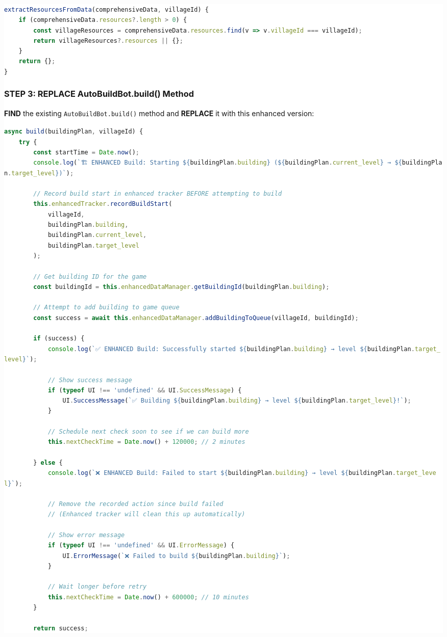 ```javascript
extractResourcesFromData(comprehensiveData, villageId) {
    if (comprehensiveData.resources?.length > 0) {
        const villageResources = comprehensiveData.resources.find(v => v.villageId === villageId);
        return villageResources?.resources || {};
    }
    return {};
}
```

### **STEP 3: REPLACE AutoBuildBot.build() Method**

**FIND** the existing `AutoBuildBot.build()` method and **REPLACE** it with this enhanced version:

```javascript
async build(buildingPlan, villageId) {
    try {
        const startTime = Date.now();
        console.log(`🏗️ ENHANCED Build: Starting ${buildingPlan.building} (${buildingPlan.current_level} → ${buildingPlan.target_level})`);
        
        // Record build start in enhanced tracker BEFORE attempting to build
        this.enhancedTracker.recordBuildStart(
            villageId, 
            buildingPlan.building, 
            buildingPlan.current_level, 
            buildingPlan.target_level
        );
        
        // Get building ID for the game
        const buildingId = this.enhancedDataManager.getBuildingId(buildingPlan.building);
        
        // Attempt to add building to game queue
        const success = await this.enhancedDataManager.addBuildingToQueue(villageId, buildingId);
        
        if (success) {
            console.log(`✅ ENHANCED Build: Successfully started ${buildingPlan.building} → level ${buildingPlan.target_level}`);
            
            // Show success message
            if (typeof UI !== 'undefined' && UI.SuccessMessage) {
                UI.SuccessMessage(`✅ Building ${buildingPlan.building} → level ${buildingPlan.target_level}!`);
            }
            
            // Schedule next check soon to see if we can build more
            this.nextCheckTime = Date.now() + 120000; // 2 minutes
            
        } else {
            console.log(`❌ ENHANCED Build: Failed to start ${buildingPlan.building} → level ${buildingPlan.target_level}`);
            
            // Remove the recorded action since build failed
            // (Enhanced tracker will clean this up automatically)
            
            // Show error message
            if (typeof UI !== 'undefined' && UI.ErrorMessage) {
                UI.ErrorMessage(`❌ Failed to build ${buildingPlan.building}`);
            }
            
            // Wait longer before retry
            this.nextCheckTime = Date.now() + 600000; // 10 minutes
        }
        
        return success;
```